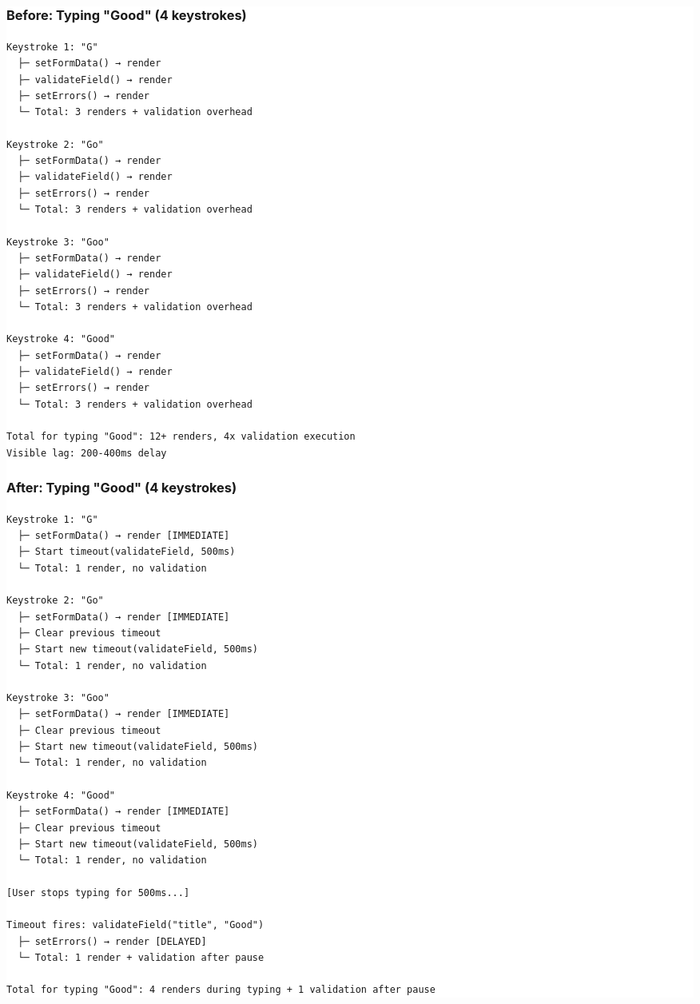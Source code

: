 ### Before: Typing "Good" (4 keystrokes)

```
Keystroke 1: "G"
  ├─ setFormData() → render
  ├─ validateField() → render
  ├─ setErrors() → render
  └─ Total: 3 renders + validation overhead

Keystroke 2: "Go"
  ├─ setFormData() → render
  ├─ validateField() → render
  ├─ setErrors() → render
  └─ Total: 3 renders + validation overhead

Keystroke 3: "Goo"
  ├─ setFormData() → render
  ├─ validateField() → render
  ├─ setErrors() → render
  └─ Total: 3 renders + validation overhead

Keystroke 4: "Good"
  ├─ setFormData() → render
  ├─ validateField() → render
  ├─ setErrors() → render
  └─ Total: 3 renders + validation overhead

Total for typing "Good": 12+ renders, 4x validation execution
Visible lag: 200-400ms delay
```

### After: Typing "Good" (4 keystrokes)

```
Keystroke 1: "G"
  ├─ setFormData() → render [IMMEDIATE]
  ├─ Start timeout(validateField, 500ms)
  └─ Total: 1 render, no validation

Keystroke 2: "Go"
  ├─ setFormData() → render [IMMEDIATE]
  ├─ Clear previous timeout
  ├─ Start new timeout(validateField, 500ms)
  └─ Total: 1 render, no validation

Keystroke 3: "Goo"
  ├─ setFormData() → render [IMMEDIATE]
  ├─ Clear previous timeout
  ├─ Start new timeout(validateField, 500ms)
  └─ Total: 1 render, no validation

Keystroke 4: "Good"
  ├─ setFormData() → render [IMMEDIATE]
  ├─ Clear previous timeout
  ├─ Start new timeout(validateField, 500ms)
  └─ Total: 1 render, no validation

[User stops typing for 500ms...]

Timeout fires: validateField("title", "Good")
  ├─ setErrors() → render [DELAYED]
  └─ Total: 1 render + validation after pause

Total for typing "Good": 4 renders during typing + 1 validation after pause
```